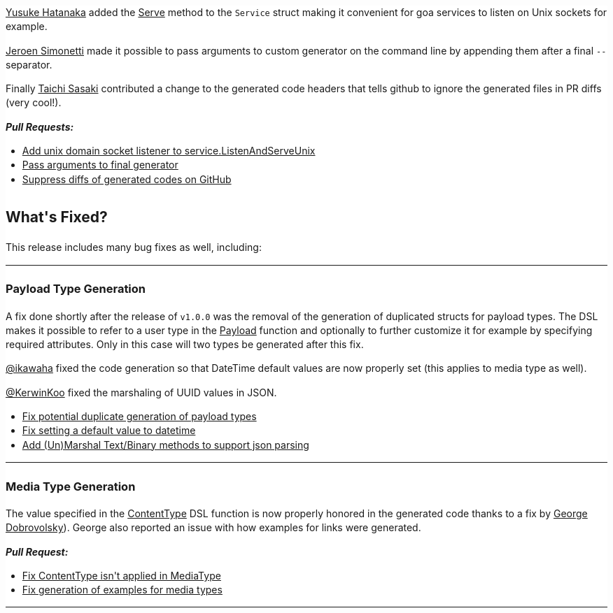 [Yusuke Hatanaka](https://github.com/hatajoe) added the [Serve](https://goa.design/v1/reference/goa/#func-service-serve-a-name-goa-service-serve-a) method to the `Service` struct making it convenient for goa services to listen on Unix sockets for example.

[Jeroen Simonetti](https://github.com/jsimonetti) made it possible to pass arguments to custom generator on the command line by appending them after a final `--` separator.

Finally [Taichi Sasaki](tchssk) contributed a change to the generated code headers that tells github to ignore the generated files in PR diffs (very cool!).

***Pull Requests:***

* [Add unix domain socket listener to service.ListenAndServeUnix](https://github.com/goadesign/goa/pull/837)
* [Pass arguments to final generator](https://github.com/goadesign/goa/pull/947)
* [Suppress diffs of generated codes on GitHub](https://github.com/goadesign/goa/pull/953)

## What's Fixed?

This release includes many bug fixes as well, including:

* * *

### Payload Type Generation

A fix done shortly after the release of `v1.0.0` was the removal of the generation of duplicated structs for payload types. The DSL makes it possible to refer to a user type in the [Payload](https://goa.design/v1/reference/goa/design/apidsl/#func-payload-a-name-apidsl-payload-a) function and optionally to further customize it for example by specifying required attributes. Only in this case will two types be generated after this fix.

[@ikawaha](https://github.com/ikawaha) fixed the code generation so that DateTime default values are now properly set (this applies to media type as well).

[@KerwinKoo](https://github.com/KerwinKoo) fixed the marshaling of UUID values in JSON.

* [Fix potential duplicate generation of payload types](https://github.com/goadesign/goa/pull/681)
* [Fix setting a default value to datetime](https://github.com/goadesign/goa/pull/758)
* [Add (Un)Marshal Text/Binary methods to support json parsing](https://github.com/goadesign/goa/pull/678)

* * *

### Media Type Generation

The value specified in the [ContentType](https://goa.design/v1/reference/goa/design/apidsl/#func-contenttype-a-name-apidsl-contenttype-a) DSL function is now properly honored in the generated code thanks to a fix by [George Dobrovolsky](https://github.com/dobegor)). George also reported an issue with how examples for links were generated.

***Pull Request:***

* [Fix ContentType isn't applied in MediaType](https://github.com/goadesign/goa/pull/704)
* [Fix generation of examples for media types](https://github.com/goadesign/goa/pull/702)

* * *

